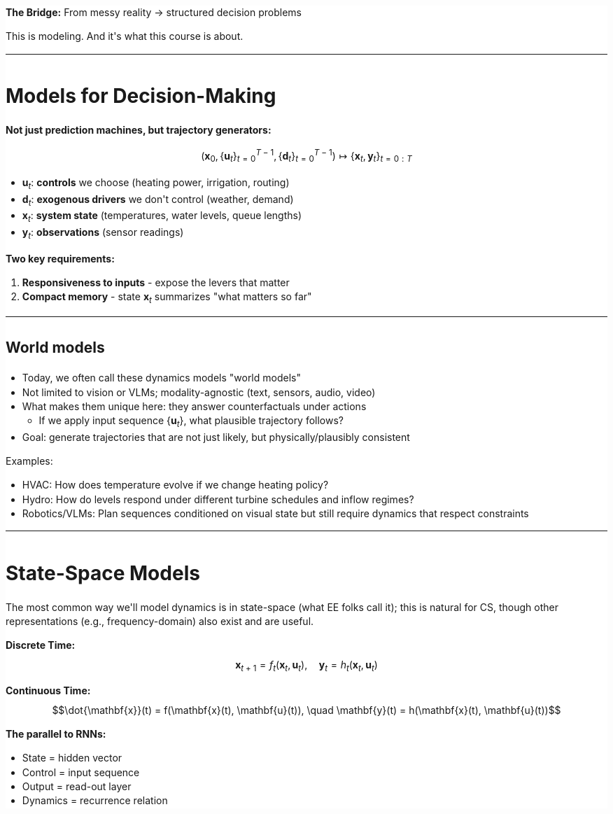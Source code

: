 **The Bridge:** From messy reality → structured decision problems

This is modeling. And it's what this course is about.

---

# Models for Decision-Making

**Not just prediction machines, but trajectory generators:**

$$(\mathbf{x}_0, \{\mathbf{u}_t\}_{t=0}^{T-1}, \{\mathbf{d}_t\}_{t=0}^{T-1}) \longmapsto \{\mathbf{x}_t, \mathbf{y}_t\}_{t=0:T}$$

- $\mathbf{u}_t$: **controls** we choose (heating power, irrigation, routing)
- $\mathbf{d}_t$: **exogenous drivers** we don't control (weather, demand)
- $\mathbf{x}_t$: **system state** (temperatures, water levels, queue lengths)
- $\mathbf{y}_t$: **observations** (sensor readings)

**Two key requirements:**
1. **Responsiveness to inputs** - expose the levers that matter
2. **Compact memory** - state $\mathbf{x}_t$ summarizes "what matters so far"

---

## World models

- Today, we often call these dynamics models "world models"
- Not limited to vision or VLMs; modality-agnostic (text, sensors, audio, video)
- What makes them unique here: they answer counterfactuals under actions
  - If we apply input sequence $\{\mathbf{u}_t\}$, what plausible trajectory follows?
- Goal: generate trajectories that are not just likely, but physically/plausibly consistent

Examples:
- HVAC: How does temperature evolve if we change heating policy?
- Hydro: How do levels respond under different turbine schedules and inflow regimes?
- Robotics/VLMs: Plan sequences conditioned on visual state but still require dynamics that respect constraints

---

# State-Space Models

The most common way we'll model dynamics is in state-space (what EE folks call it); this is natural for CS, though other representations (e.g., frequency-domain) also exist and are useful.

**Discrete Time:**
$$\mathbf{x}_{t+1} = f_t(\mathbf{x}_t, \mathbf{u}_t), \quad \mathbf{y}_t = h_t(\mathbf{x}_t, \mathbf{u}_t)$$

**Continuous Time:**
$$\dot{\mathbf{x}}(t) = f(\mathbf{x}(t), \mathbf{u}(t)), \quad \mathbf{y}(t) = h(\mathbf{x}(t), \mathbf{u}(t))$$

**The parallel to RNNs:**
- State = hidden vector
- Control = input sequence  
- Output = read-out layer
- Dynamics = recurrence relation
